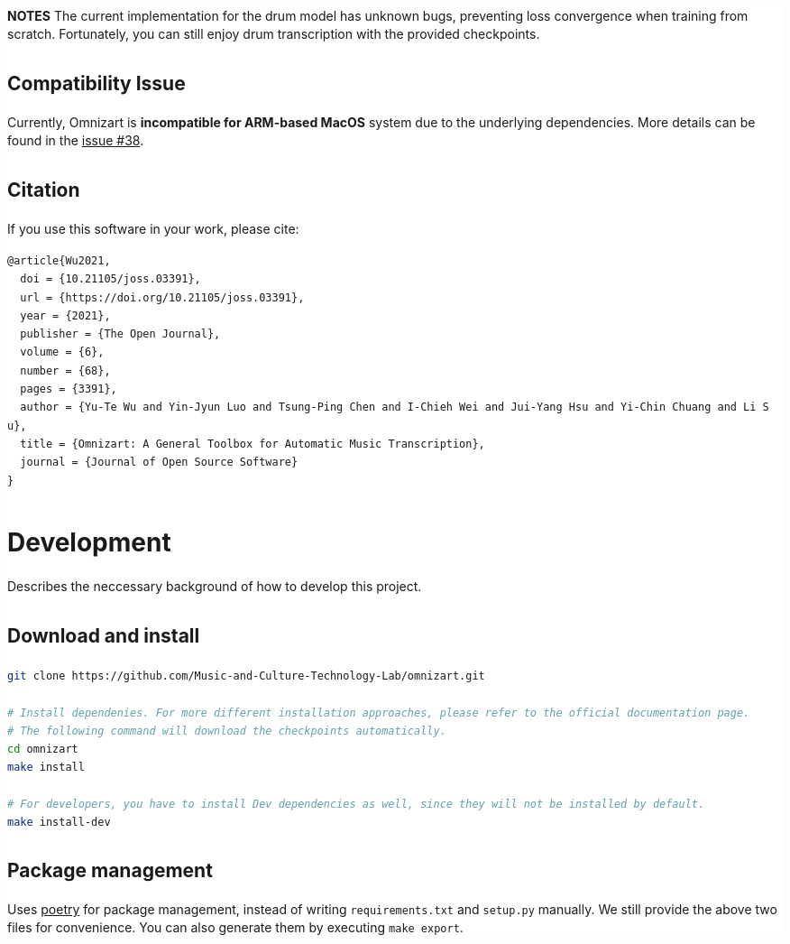 **NOTES**
The current implementation for the drum model has unknown bugs, preventing loss convergence when training from scratch.
Fortunately, you can still enjoy drum transcription with the provided checkpoints.

## Compatibility Issue
Currently, Omnizart is **incompatible for ARM-based MacOS** system due to the underlying dependencies.
More details can be found in the [issue #38](https://github.com/Music-and-Culture-Technology-Lab/omnizart/issues/38).

## Citation
If you use this software in your work, please cite:

```
@article{Wu2021,
  doi = {10.21105/joss.03391},
  url = {https://doi.org/10.21105/joss.03391},
  year = {2021},
  publisher = {The Open Journal},
  volume = {6},
  number = {68},
  pages = {3391},
  author = {Yu-Te Wu and Yin-Jyun Luo and Tsung-Ping Chen and I-Chieh Wei and Jui-Yang Hsu and Yi-Chin Chuang and Li Su},
  title = {Omnizart: A General Toolbox for Automatic Music Transcription},
  journal = {Journal of Open Source Software}
}
```

# Development
Describes the neccessary background of how to develop this project.

## Download and install
``` bash
git clone https://github.com/Music-and-Culture-Technology-Lab/omnizart.git

# Install dependenies. For more different installation approaches, please refer to the official documentation page.
# The following command will download the checkpoints automatically.
cd omnizart
make install

# For developers, you have to install Dev dependencies as well, since they will not be installed by default.
make install-dev
```

## Package management
Uses [poetry](https://python-poetry.org/) for package management, instead of writing `requirements.txt` and `setup.py` manually.
We still provide the above two files for convenience. You can also generate them by executing ``make export``.
